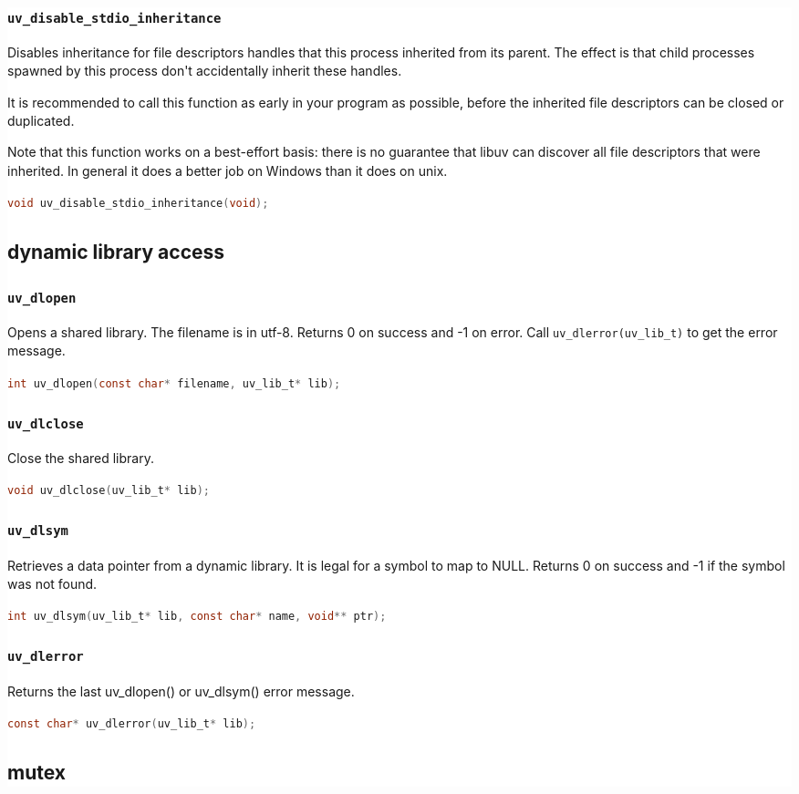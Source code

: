 ### `uv_disable_stdio_inheritance`

Disables inheritance for file descriptors  handles that this process
inherited from its parent. The effect is that child processes spawned by
this process don't accidentally inherit these handles.

It is recommended to call this function as early in your program as possible,
before the inherited file descriptors can be closed or duplicated.

Note that this function works on a best-effort basis: there is no guarantee
that libuv can discover all file descriptors that were inherited. In general
it does a better job on Windows than it does on unix.
 
```c
void uv_disable_stdio_inheritance(void);
```

## dynamic library access


### `uv_dlopen`

Opens a shared library. The filename is in utf-8. Returns 0 on success and
-1 on error. Call `uv_dlerror(uv_lib_t)` to get the error message.

```c 
int uv_dlopen(const char* filename, uv_lib_t* lib);
```

### `uv_dlclose`

Close the shared library.

```c
void uv_dlclose(uv_lib_t* lib);
```

### `uv_dlsym`

Retrieves a data pointer from a dynamic library. It is legal for a symbol to
map to NULL. Returns 0 on success and -1 if the symbol was not found.

```c
int uv_dlsym(uv_lib_t* lib, const char* name, void** ptr);
```

### `uv_dlerror`

Returns the last uv_dlopen() or uv_dlsym() error message.

```c
const char* uv_dlerror(uv_lib_t* lib);
```

## mutex
